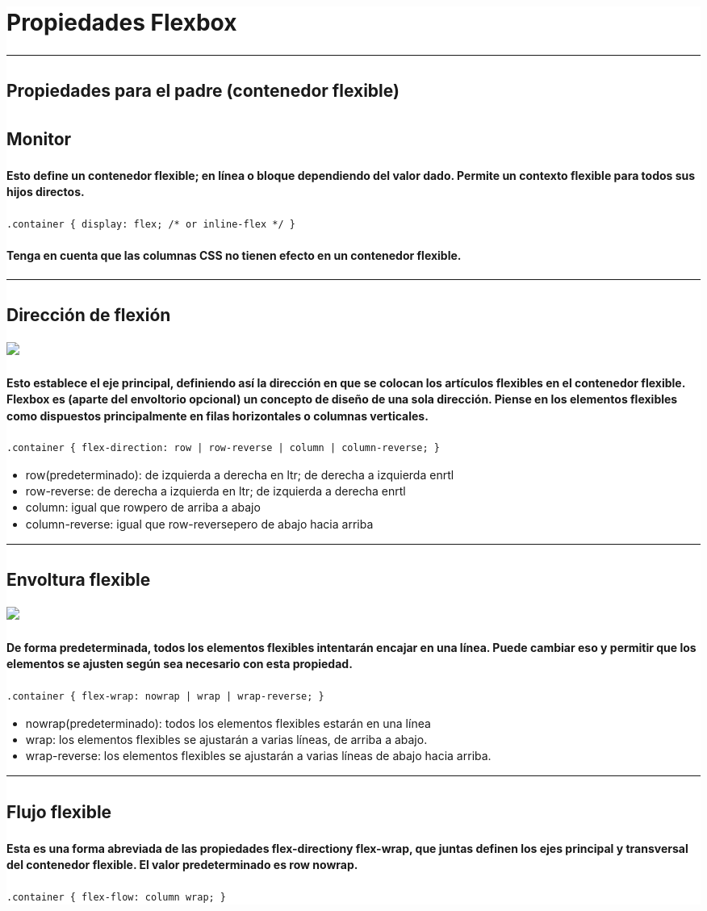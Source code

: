 # Propiedades Flexbox
---
## **Propiedades para el padre (contenedor flexible)**
## Monitor
 #### Esto define un contenedor flexible; en línea o bloque dependiendo del valor dado. Permite un contexto flexible para todos sus hijos directos.
`.container {
display: flex; /* or inline-flex */ }`
#### Tenga en cuenta que las columnas CSS no tienen efecto en un contenedor flexible.
---
## Dirección de flexión
<img src="https://css-tricks.com/wp-content/uploads/2018/10/flex-direction.svg" width=500>

#### Esto establece el eje principal, definiendo así la dirección en que se colocan los artículos flexibles en el contenedor flexible. Flexbox es (aparte del envoltorio opcional) un concepto de diseño de una sola dirección. Piense en los elementos flexibles como dispuestos principalmente en filas horizontales o columnas verticales.

`.container {
  flex-direction: row | row-reverse | column | column-reverse;
}`

* row(predeterminado): de izquierda a derecha en ltr; de derecha a izquierda enrtl
* row-reverse: de derecha a izquierda en ltr; de izquierda a derecha enrtl
* column: igual que rowpero de arriba a abajo
* column-reverse: igual que row-reversepero de abajo hacia arriba
---
## Envoltura flexible
<img src="https://css-tricks.com/wp-content/uploads/2018/10/flex-wrap.svg" width="500">

#### De forma predeterminada, todos los elementos flexibles intentarán encajar en una línea. Puede cambiar eso y permitir que los elementos se ajusten según sea necesario con esta propiedad.
`.container {
  flex-wrap: nowrap | wrap | wrap-reverse;
}`

* nowrap(predeterminado): todos los elementos flexibles estarán en una línea
* wrap: los elementos flexibles se ajustarán a varias líneas, de arriba a abajo.
* wrap-reverse: los elementos flexibles se ajustarán a varias líneas de abajo hacia arriba.
---
## Flujo flexible
#### Esta es una forma abreviada de las propiedades flex-directiony flex-wrap, que juntas definen los ejes principal y transversal del contenedor flexible. El valor predeterminado es row nowrap.
`.container {
  flex-flow: column wrap;
}`
